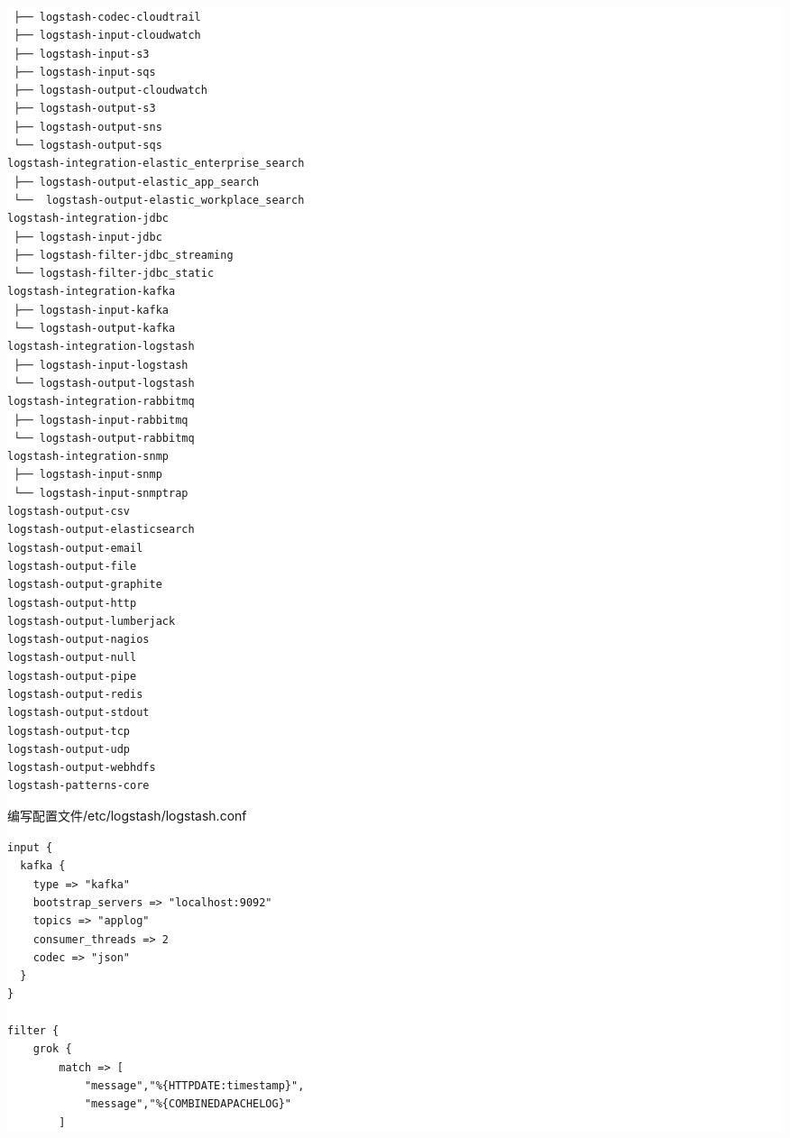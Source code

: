 ```
 ├── logstash-codec-cloudtrail
 ├── logstash-input-cloudwatch
 ├── logstash-input-s3
 ├── logstash-input-sqs
 ├── logstash-output-cloudwatch
 ├── logstash-output-s3
 ├── logstash-output-sns
 └── logstash-output-sqs
logstash-integration-elastic_enterprise_search
 ├── logstash-output-elastic_app_search
 └──  logstash-output-elastic_workplace_search
logstash-integration-jdbc
 ├── logstash-input-jdbc
 ├── logstash-filter-jdbc_streaming
 └── logstash-filter-jdbc_static
logstash-integration-kafka
 ├── logstash-input-kafka
 └── logstash-output-kafka
logstash-integration-logstash
 ├── logstash-input-logstash
 └── logstash-output-logstash
logstash-integration-rabbitmq
 ├── logstash-input-rabbitmq
 └── logstash-output-rabbitmq
logstash-integration-snmp
 ├── logstash-input-snmp
 └── logstash-input-snmptrap
logstash-output-csv
logstash-output-elasticsearch
logstash-output-email
logstash-output-file
logstash-output-graphite
logstash-output-http
logstash-output-lumberjack
logstash-output-nagios
logstash-output-null
logstash-output-pipe
logstash-output-redis
logstash-output-stdout
logstash-output-tcp
logstash-output-udp
logstash-output-webhdfs
logstash-patterns-core
```

编写配置文件/etc/logstash/logstash.conf

```
input {
  kafka {
    type => "kafka"
    bootstrap_servers => "localhost:9092"
    topics => "applog"
    consumer_threads => 2
    codec => "json"
  }
}

filter {
    grok {
        match => [
            "message","%{HTTPDATE:timestamp}",
            "message","%{COMBINEDAPACHELOG}"
        ]
```